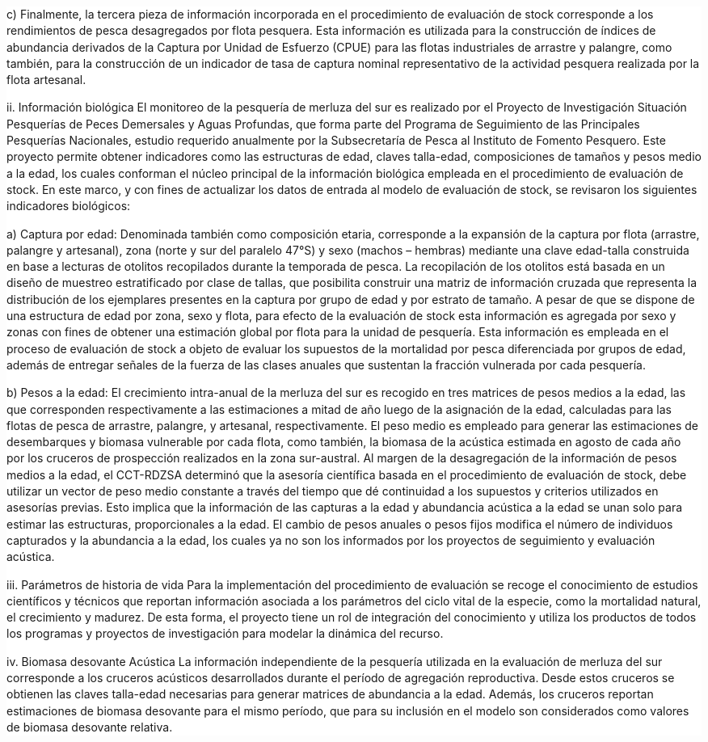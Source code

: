 c)	Finalmente, la tercera pieza de información incorporada en el procedimiento de evaluación de stock corresponde a los rendimientos de pesca desagregados por flota pesquera. Esta información es utilizada para la construcción de índices de abundancia derivados de la Captura por Unidad de Esfuerzo (CPUE) para las flotas industriales de arrastre y palangre, como también, para la construcción de un indicador de tasa de captura nominal representativo de la actividad pesquera realizada por la flota artesanal. 

ii.	Información biológica
El monitoreo de la pesquería de merluza del sur es realizado por el Proyecto de Investigación Situación Pesquerías de Peces Demersales y Aguas Profundas, que forma parte del Programa de Seguimiento de las Principales Pesquerías Nacionales, estudio requerido anualmente por la Subsecretaría de Pesca al Instituto de Fomento Pesquero. Este proyecto permite obtener indicadores como las estructuras de edad, claves talla-edad, composiciones de tamaños y pesos medio a la edad, los cuales conforman el núcleo principal de la información biológica empleada en el procedimiento de evaluación de stock. En este marco, y con fines de actualizar los datos de entrada al modelo de evaluación de stock, se revisaron los siguientes indicadores biológicos:

a)	Captura por edad: Denominada también como composición etaria, corresponde a la expansión de la captura por flota (arrastre, palangre y artesanal), zona (norte y sur del paralelo 47°S) y sexo (machos – hembras) mediante una clave edad-talla construida en base a lecturas de otolitos recopilados durante la temporada de pesca. La recopilación de los otolitos está basada en un diseño de muestreo estratificado por clase de tallas, que posibilita construir una matriz de información cruzada que representa la distribución de los ejemplares presentes en la captura por grupo de edad y por estrato de tamaño. A pesar de que se dispone de una estructura de edad por zona, sexo y flota, para efecto de la evaluación de stock esta información es agregada por sexo y zonas con fines de obtener una estimación global por flota para la unidad de pesquería. Esta información es empleada en el proceso de evaluación de stock a objeto de evaluar los supuestos de la mortalidad por pesca diferenciada por grupos de edad, además de entregar señales de la fuerza de las clases anuales que sustentan la fracción vulnerada por cada pesquería.

b)	Pesos a la edad: El crecimiento intra-anual de la merluza del sur es recogido en tres matrices de pesos medios a la edad, las que corresponden respectivamente a las estimaciones a mitad de año luego de la asignación de la edad, calculadas para las flotas de pesca de arrastre, palangre, y artesanal, respectivamente. El peso medio es empleado para generar las estimaciones de desembarques y biomasa vulnerable por cada flota, como también, la biomasa de la acústica estimada en agosto de cada año por los cruceros de prospección realizados en la zona sur-austral. Al margen de la desagregación de la información de pesos medios a la edad, el CCT-RDZSA determinó que la asesoría científica basada en el procedimiento de evaluación de stock, debe utilizar un vector de peso medio constante a través del tiempo que dé continuidad a los supuestos y criterios utilizados en asesorías previas. Esto implica que la información de las capturas a la edad y abundancia acústica a la edad se unan solo para estimar las estructuras, proporcionales a la edad. El cambio de pesos anuales o pesos fijos modifica el número de individuos capturados y la abundancia a la edad, los cuales ya no son los informados por los proyectos de seguimiento y evaluación acústica.

iii.	Parámetros de historia de vida
Para la implementación del procedimiento de evaluación se recoge el conocimiento de estudios científicos y técnicos que reportan información asociada a los parámetros del ciclo vital de la especie, como la mortalidad natural, el crecimiento y madurez. De esta forma, el proyecto tiene un rol de integración del conocimiento y utiliza los productos de todos los programas y proyectos de investigación para modelar la dinámica del recurso.

iv.	Biomasa desovante Acústica
La información independiente de la pesquería utilizada en la evaluación de merluza del sur corresponde a los cruceros acústicos desarrollados durante el período de agregación reproductiva. Desde estos cruceros se obtienen las claves talla-edad necesarias para generar matrices de abundancia a la edad. Además, los cruceros reportan estimaciones de biomasa desovante para el mismo período, que para su inclusión en el modelo son considerados como valores de biomasa desovante relativa.

